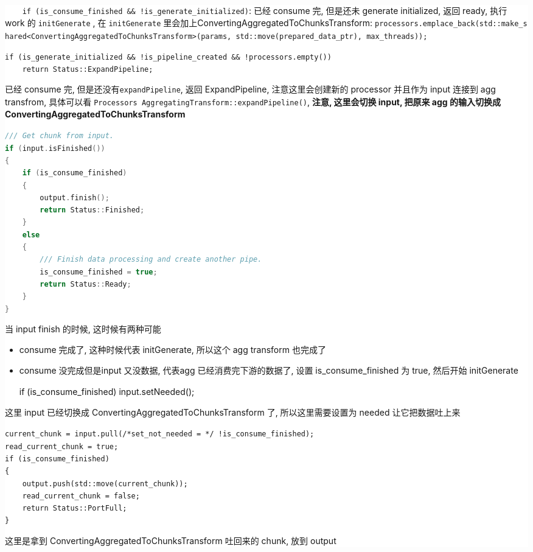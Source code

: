 `    if (is_consume_finished && !is_generate_initialized)`: 已经 consume 完, 但是还未 generate initialized,  返回 ready, 执行 work 的 `initGenerate` , 在 `initGenerate` 里会加上ConvertingAggregatedToChunksTransform: `processors.emplace_back(std::make_shared<ConvertingAggregatedToChunksTransform>(params, std::move(prepared_data_ptr), max_threads));`



```
if (is_generate_initialized && !is_pipeline_created && !processors.empty())
	return Status::ExpandPipeline;
```
已经 consume 完, 但是还没有`expandPipeline`, 返回 ExpandPipeline, 注意这里会创建新的 processor 并且作为 input 连接到 agg transfrom, 具体可以看 `Processors AggregatingTransform::expandPipeline()`, **注意, 这里会切换 input, 把原来 agg 的输入切换成 ConvertingAggregatedToChunksTransform**



```cpp
/// Get chunk from input.
if (input.isFinished())
{
    if (is_consume_finished)
    {
        output.finish();
        return Status::Finished;
    }
    else
    {
        /// Finish data processing and create another pipe.
        is_consume_finished = true;
        return Status::Ready;
    }
}
```

当 input finish 的时候, 这时候有两种可能

- consume 完成了, 这种时候代表 initGenerate, 所以这个 agg transform 也完成了
- consume 没完成但是input 又没数据, 代表agg 已经消费完下游的数据了, 设置 is_consume_finished 为 true, 然后开始 initGenerate



    if (is_consume_finished)
        input.setNeeded();

这里 input 已经切换成 ConvertingAggregatedToChunksTransform 了, 所以这里需要设置为 needed 让它把数据吐上来



    current_chunk = input.pull(/*set_not_needed = */ !is_consume_finished);
    read_current_chunk = true;
    if (is_consume_finished)
    {
        output.push(std::move(current_chunk));
        read_current_chunk = false;
        return Status::PortFull;
    }

这里是拿到 ConvertingAggregatedToChunksTransform 吐回来的 chunk, 放到 output
